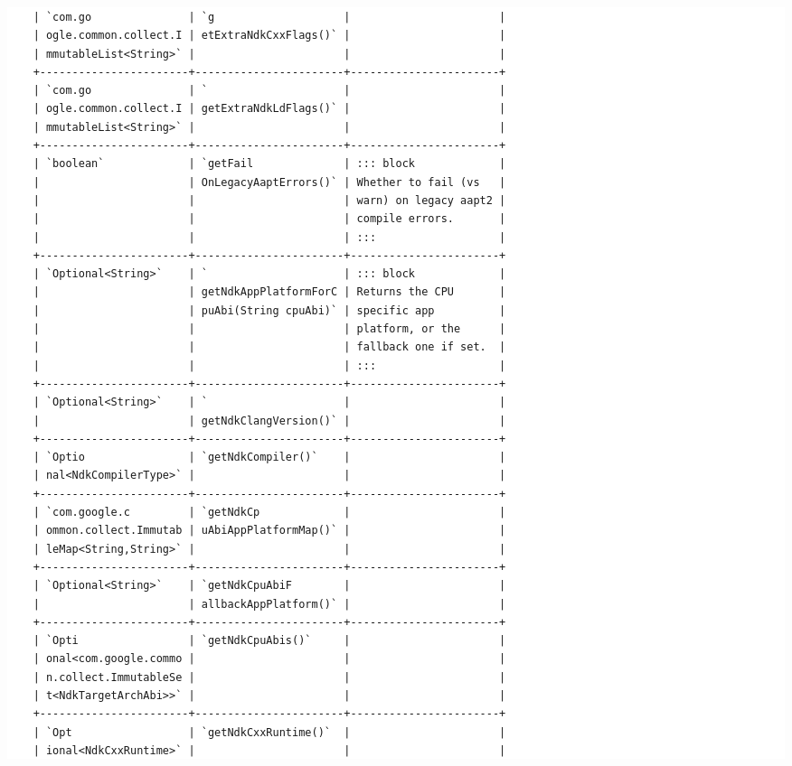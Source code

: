         | `com.go               | `g                    |                       |
        | ogle.common.collect.I | etExtraNdkCxxFlags()` |                       |
        | mmutableList<String>` |                       |                       |
        +-----------------------+-----------------------+-----------------------+
        | `com.go               | `                     |                       |
        | ogle.common.collect.I | getExtraNdkLdFlags()` |                       |
        | mmutableList<String>` |                       |                       |
        +-----------------------+-----------------------+-----------------------+
        | `boolean`             | `getFail              | ::: block             |
        |                       | OnLegacyAaptErrors()` | Whether to fail (vs   |
        |                       |                       | warn) on legacy aapt2 |
        |                       |                       | compile errors.       |
        |                       |                       | :::                   |
        +-----------------------+-----------------------+-----------------------+
        | `Optional<String>`    | `                     | ::: block             |
        |                       | getNdkAppPlatformForC | Returns the CPU       |
        |                       | puAbi​(String cpuAbi)` | specific app          |
        |                       |                       | platform, or the      |
        |                       |                       | fallback one if set.  |
        |                       |                       | :::                   |
        +-----------------------+-----------------------+-----------------------+
        | `Optional<String>`    | `                     |                       |
        |                       | getNdkClangVersion()` |                       |
        +-----------------------+-----------------------+-----------------------+
        | `Optio                | `getNdkCompiler()`    |                       |
        | nal<NdkCompilerType>` |                       |                       |
        +-----------------------+-----------------------+-----------------------+
        | `com.google.c         | `getNdkCp             |                       |
        | ommon.collect.Immutab | uAbiAppPlatformMap()` |                       |
        | leMap<String,​String>` |                       |                       |
        +-----------------------+-----------------------+-----------------------+
        | `Optional<String>`    | `getNdkCpuAbiF        |                       |
        |                       | allbackAppPlatform()` |                       |
        +-----------------------+-----------------------+-----------------------+
        | `Opti                 | `getNdkCpuAbis()`     |                       |
        | onal<com.google.commo |                       |                       |
        | n.collect.ImmutableSe |                       |                       |
        | t<NdkTargetArchAbi>>` |                       |                       |
        +-----------------------+-----------------------+-----------------------+
        | `Opt                  | `getNdkCxxRuntime()`  |                       |
        | ional<NdkCxxRuntime>` |                       |                       |